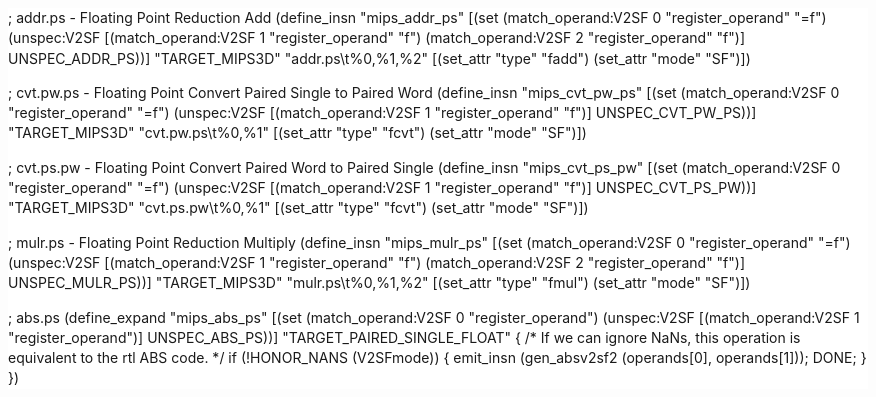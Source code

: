 ; addr.ps - Floating Point Reduction Add
(define_insn "mips_addr_ps"
  [(set (match_operand:V2SF 0 "register_operand" "=f")
        (unspec:V2SF [(match_operand:V2SF 1 "register_operand" "f")
                      (match_operand:V2SF 2 "register_operand" "f")]
                     UNSPEC_ADDR_PS))]
  "TARGET_MIPS3D"
  "addr.ps\t%0,%1,%2"
  [(set_attr "type" "fadd")
   (set_attr "mode" "SF")])

; cvt.pw.ps - Floating Point Convert Paired Single to Paired Word
(define_insn "mips_cvt_pw_ps"
  [(set (match_operand:V2SF 0 "register_operand" "=f")
        (unspec:V2SF [(match_operand:V2SF 1 "register_operand" "f")]
                     UNSPEC_CVT_PW_PS))]
  "TARGET_MIPS3D"
  "cvt.pw.ps\t%0,%1"
  [(set_attr "type" "fcvt")
   (set_attr "mode" "SF")])

; cvt.ps.pw - Floating Point Convert Paired Word to Paired Single
(define_insn "mips_cvt_ps_pw"
  [(set (match_operand:V2SF 0 "register_operand" "=f")
        (unspec:V2SF [(match_operand:V2SF 1 "register_operand" "f")]
                     UNSPEC_CVT_PS_PW))]
  "TARGET_MIPS3D"
  "cvt.ps.pw\t%0,%1"
  [(set_attr "type" "fcvt")
   (set_attr "mode" "SF")])

; mulr.ps - Floating Point Reduction Multiply
(define_insn "mips_mulr_ps"
  [(set (match_operand:V2SF 0 "register_operand" "=f")
        (unspec:V2SF [(match_operand:V2SF 1 "register_operand" "f")
                      (match_operand:V2SF 2 "register_operand" "f")]
                     UNSPEC_MULR_PS))]
  "TARGET_MIPS3D"
  "mulr.ps\t%0,%1,%2"
  [(set_attr "type" "fmul")
   (set_attr "mode" "SF")])

; abs.ps
(define_expand "mips_abs_ps"
  [(set (match_operand:V2SF 0 "register_operand")
        (unspec:V2SF [(match_operand:V2SF 1 "register_operand")]
                     UNSPEC_ABS_PS))]
  "TARGET_PAIRED_SINGLE_FLOAT"
{
  /* If we can ignore NaNs, this operation is equivalent to the
     rtl ABS code.  */
  if (!HONOR_NANS (V2SFmode))
    {
      emit_insn (gen_absv2sf2 (operands[0], operands[1]));
      DONE;
    }
})
